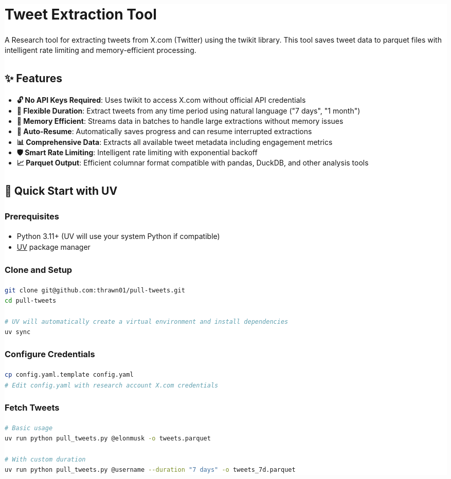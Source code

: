 # Tweet Extraction Tool

A Research tool for extracting tweets from X.com (Twitter) using the twikit
library. This tool saves tweet data to parquet files with intelligent rate
limiting and memory-efficient processing.

## ✨ Features

- **🔓 No API Keys Required**: Uses twikit to access X.com without official API credentials
- **📅 Flexible Duration**: Extract tweets from any time period using natural language ("7 days", "1 month")
- **💾 Memory Efficient**: Streams data in batches to handle large extractions without memory issues
- **🔄 Auto-Resume**: Automatically saves progress and can resume interrupted extractions
- **📊 Comprehensive Data**: Extracts all available tweet metadata including engagement metrics
- **🛡️ Smart Rate Limiting**: Intelligent rate limiting with exponential backoff
- **📈 Parquet Output**: Efficient columnar format compatible with pandas, DuckDB, and other analysis tools

## 🚀 Quick Start with UV

### Prerequisites

- Python 3.11+ (UV will use your system Python if compatible)
- [UV](https://docs.astral.sh/uv/) package manager

### Clone and Setup

```bash
git clone git@github.com:thrawn01/pull-tweets.git
cd pull-tweets

# UV will automatically create a virtual environment and install dependencies
uv sync
```

### Configure Credentials

```bash
cp config.yaml.template config.yaml
# Edit config.yaml with research account X.com credentials
```

### Fetch Tweets

```bash
# Basic usage
uv run python pull_tweets.py @elonmusk -o tweets.parquet

# With custom duration
uv run python pull_tweets.py @username --duration "7 days" -o tweets_7d.parquet
```

